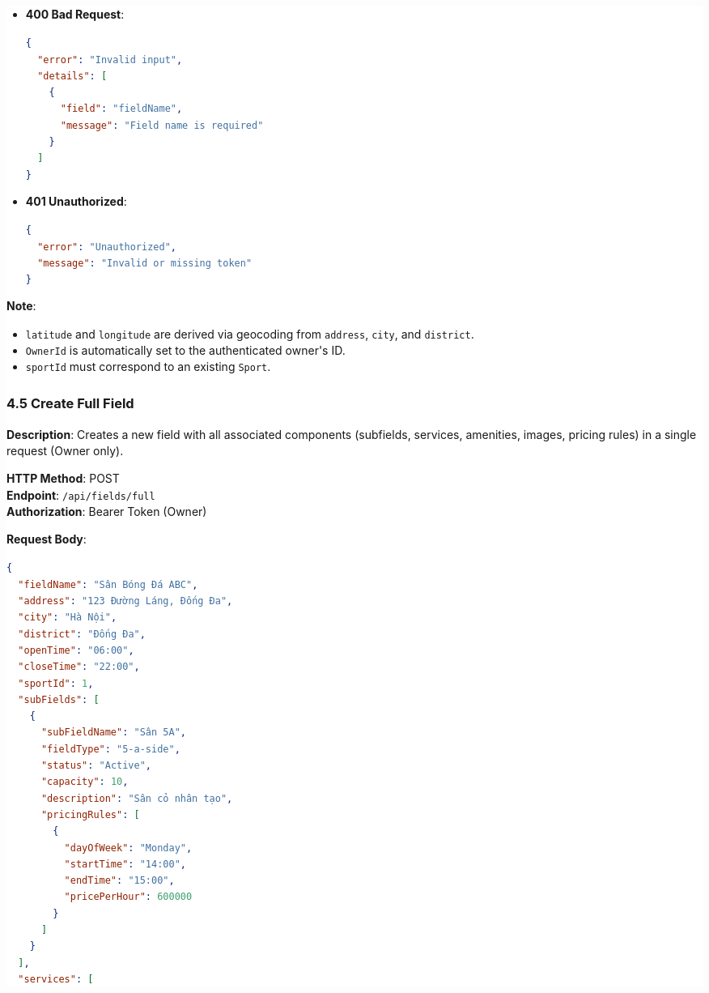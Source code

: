   ```json
  ```

- **400 Bad Request**:

  ```json
  {
    "error": "Invalid input",
    "details": [
      {
        "field": "fieldName",
        "message": "Field name is required"
      }
    ]
  }
  ```

- **401 Unauthorized**:
  ```json
  {
    "error": "Unauthorized",
    "message": "Invalid or missing token"
  }
  ```

**Note**:

- `latitude` and `longitude` are derived via geocoding from `address`, `city`, and `district`.
- `OwnerId` is automatically set to the authenticated owner's ID.
- `sportId` must correspond to an existing `Sport`.

### 4.5 Create Full Field

**Description**: Creates a new field with all associated components (subfields, services, amenities, images, pricing rules) in a single request (Owner only).

**HTTP Method**: POST  
**Endpoint**: `/api/fields/full`  
**Authorization**: Bearer Token (Owner)

**Request Body**:

```json
{
  "fieldName": "Sân Bóng Đá ABC",
  "address": "123 Đường Láng, Đống Đa",
  "city": "Hà Nội",
  "district": "Đống Đa",
  "openTime": "06:00",
  "closeTime": "22:00",
  "sportId": 1,
  "subFields": [
    {
      "subFieldName": "Sân 5A",
      "fieldType": "5-a-side",
      "status": "Active",
      "capacity": 10,
      "description": "Sân cỏ nhân tạo",
      "pricingRules": [
        {
          "dayOfWeek": "Monday",
          "startTime": "14:00",
          "endTime": "15:00",
          "pricePerHour": 600000
        }
      ]
    }
  ],
  "services": [
```